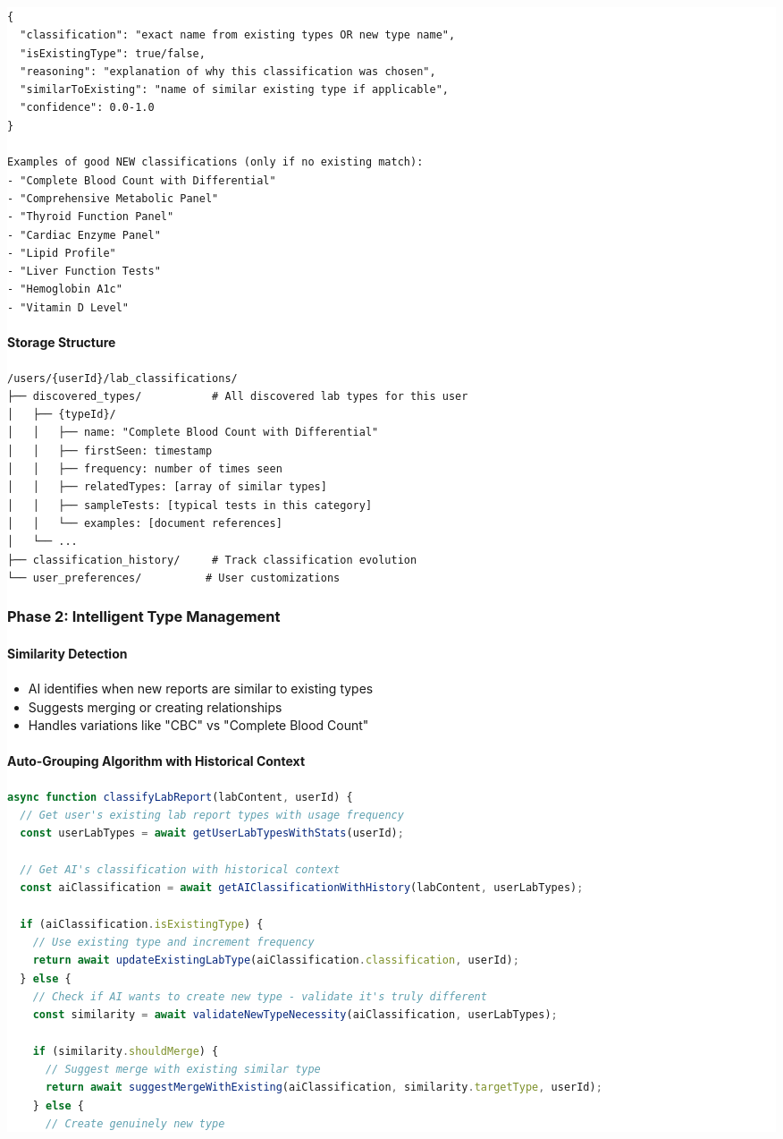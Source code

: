```
{
  "classification": "exact name from existing types OR new type name",
  "isExistingType": true/false,
  "reasoning": "explanation of why this classification was chosen",
  "similarToExisting": "name of similar existing type if applicable",
  "confidence": 0.0-1.0
}

Examples of good NEW classifications (only if no existing match):
- "Complete Blood Count with Differential"
- "Comprehensive Metabolic Panel"
- "Thyroid Function Panel"
- "Cardiac Enzyme Panel"
- "Lipid Profile"
- "Liver Function Tests"
- "Hemoglobin A1c"
- "Vitamin D Level"
```

#### Storage Structure
```
/users/{userId}/lab_classifications/
├── discovered_types/           # All discovered lab types for this user
│   ├── {typeId}/
│   │   ├── name: "Complete Blood Count with Differential"
│   │   ├── firstSeen: timestamp
│   │   ├── frequency: number of times seen
│   │   ├── relatedTypes: [array of similar types]
│   │   ├── sampleTests: [typical tests in this category]
│   │   └── examples: [document references]
│   └── ...
├── classification_history/     # Track classification evolution
└── user_preferences/          # User customizations
```

### Phase 2: Intelligent Type Management

#### Similarity Detection
- AI identifies when new reports are similar to existing types
- Suggests merging or creating relationships
- Handles variations like "CBC" vs "Complete Blood Count"

#### Auto-Grouping Algorithm with Historical Context
```javascript
async function classifyLabReport(labContent, userId) {
  // Get user's existing lab report types with usage frequency
  const userLabTypes = await getUserLabTypesWithStats(userId);
  
  // Get AI's classification with historical context
  const aiClassification = await getAIClassificationWithHistory(labContent, userLabTypes);
  
  if (aiClassification.isExistingType) {
    // Use existing type and increment frequency
    return await updateExistingLabType(aiClassification.classification, userId);
  } else {
    // Check if AI wants to create new type - validate it's truly different
    const similarity = await validateNewTypeNecessity(aiClassification, userLabTypes);
    
    if (similarity.shouldMerge) {
      // Suggest merge with existing similar type
      return await suggestMergeWithExisting(aiClassification, similarity.targetType, userId);
    } else {
      // Create genuinely new type
```